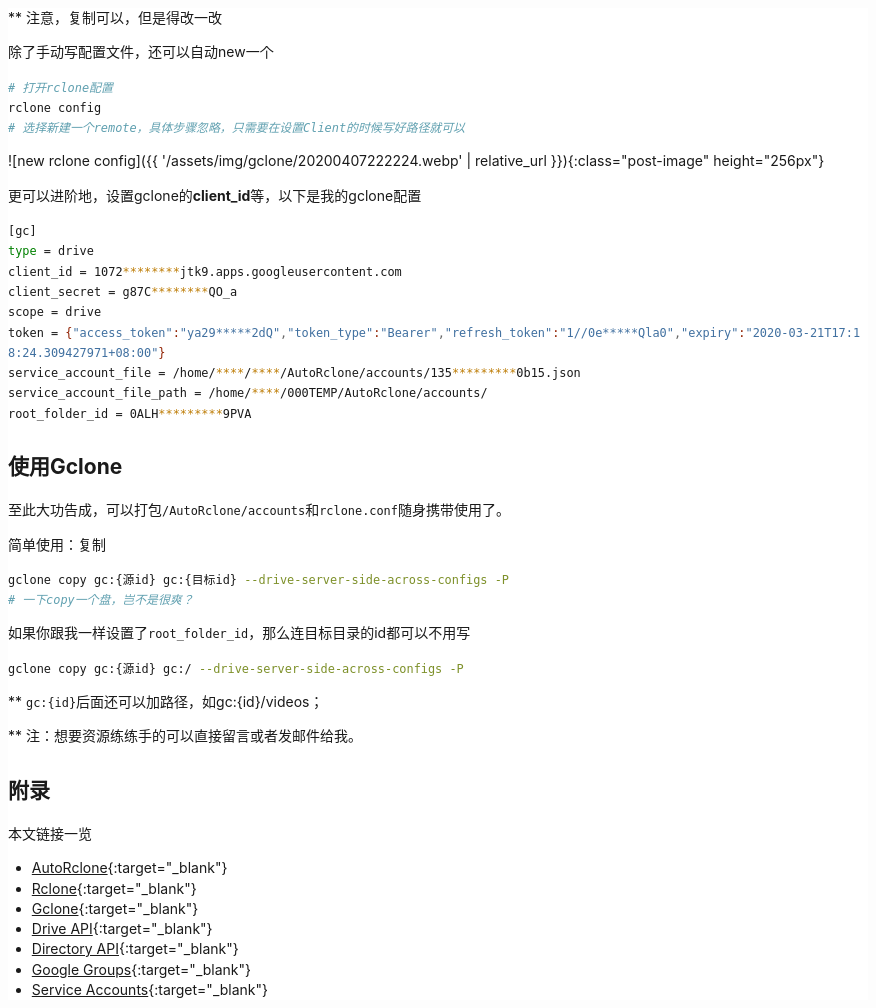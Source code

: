 ** 注意，复制可以，但是得改一改

除了手动写配置文件，还可以自动new一个
```bash
# 打开rclone配置
rclone config
# 选择新建一个remote，具体步骤忽略，只需要在设置Client的时候写好路径就可以
```
![new rclone config]({{ '/assets/img/gclone/20200407222224.webp' | relative_url }}){:class="post-image"  height="256px"}


更可以进阶地，设置gclone的**client_id**等，以下是我的gclone配置
```bash
[gc]
type = drive
client_id = 1072********jtk9.apps.googleusercontent.com
client_secret = g87C********QO_a
scope = drive
token = {"access_token":"ya29*****2dQ","token_type":"Bearer","refresh_token":"1//0e*****Qla0","expiry":"2020-03-21T17:18:24.309427971+08:00"}
service_account_file = /home/****/****/AutoRclone/accounts/135*********0b15.json
service_account_file_path = /home/****/000TEMP/AutoRclone/accounts/
root_folder_id = 0ALH*********9PVA
```

## 使用Gclone
至此大功告成，可以打包`/AutoRclone/accounts`和`rclone.conf`随身携带使用了。

简单使用：复制
```bash
gclone copy gc:{源id} gc:{目标id} --drive-server-side-across-configs -P
# 一下copy一个盘，岂不是很爽？
```
如果你跟我一样设置了`root_folder_id`，那么连目标目录的id都可以不用写
```bash
gclone copy gc:{源id} gc:/ --drive-server-side-across-configs -P
```
** `gc:{id}`后面还可以加路径，如gc:{id}/videos；

** 注：想要资源练练手的可以直接留言或者发邮件给我。

## 附录
本文链接一览
- [AutoRclone][AutoRclone]{:target="_blank"}
- [Rclone][rclone]{:target="_blank"}
- [Gclone][Gclone]{:target="_blank"}
- [Drive API][DriveAPI]{:target="_blank"}
- [Directory API](https://developers.google.com/admin-sdk/directory/v1/quickstart/python){:target="_blank"}
- [Google Groups][gg]{:target="_blank"}
- [Service Accounts][sa]{:target="_blank"}

[AutoRclone]:https://github.com/xyou365/AutoRclone/
[Gclone]:https://github.com/donwa/gclone/
[DriveAPI]:https://developers.google.com/drive/api/v3/quickstart/python/
[gg]:https://groups.google.com/
[sa]:https://console.cloud.google.com/iam-admin/serviceaccounts/
[rclone]:https://rclone.org/docs/
